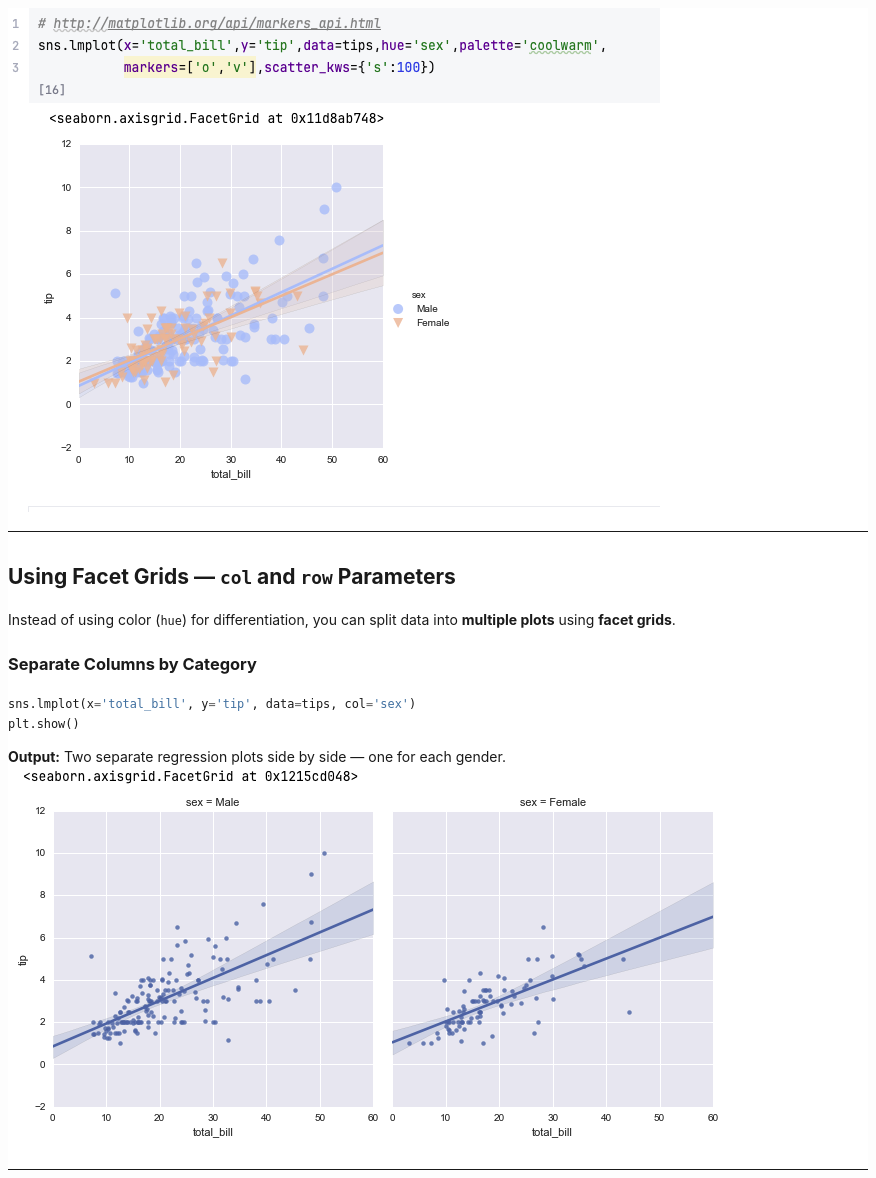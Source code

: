 ![alt text](image-50.png)

---

## Using Facet Grids — `col` and `row` Parameters

Instead of using color (`hue`) for differentiation, you can split data into
**multiple plots** using **facet grids**.

### Separate Columns by Category

```python
sns.lmplot(x='total_bill', y='tip', data=tips, col='sex')
plt.show()
```

**Output:** Two separate regression plots side by side — one for each gender.
![alt text](image-51.png)

---